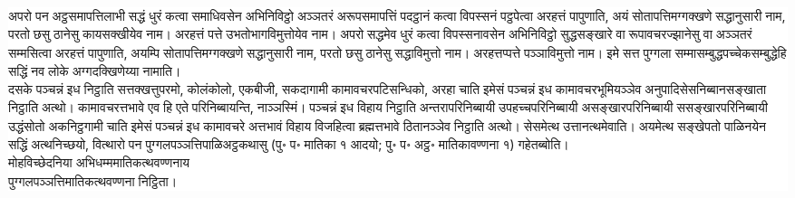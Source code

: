 अपरो पन अट्ठसमापत्तिलाभी सद्धं धुरं कत्वा समाधिवसेन अभिनिविट्ठो अञ्ञतरं अरूपसमापत्तिं पदट्ठानं कत्वा विपस्सनं पट्ठपेत्वा अरहत्तं पापुणाति, अयं सोतापत्तिमग्गक्खणे सद्धानुसारी नाम, परतो छसु ठानेसु कायसक्खीयेव नाम। अरहत्तं पत्ते उभतोभागविमुत्तोयेव नाम। अपरो सद्धमेव धुरं कत्वा विपस्सनावसेन अभिनिविट्ठो सुद्धसङ्खारे वा रूपावचरज्झानेसु वा अञ्ञतरं सम्मसित्वा अरहत्तं पापुणाति, अयम्पि सोतापत्तिमग्गक्खणे सद्धानुसारी नाम, परतो छसु ठानेसु सद्धाविमुत्तो नाम। अरहत्तप्पत्ते पञ्ञाविमुत्तो नाम। इमे सत्त पुग्गला सम्मासम्बुद्धपच्चेकसम्बुद्धेहि सद्धिं नव लोके अग्गदक्खिणेय्या नामाति।  
दसके पञ्चन्नं इध निट्ठाति सत्तक्खत्तुपरमो, कोलंकोलो, एकबीजी, सकदागामी कामावचरपटिसन्धिको, अरहा चाति इमेसं पञ्चन्नं इध कामावचरभूमियञ्ञेव अनुपादिसेसनिब्बानसङ्खाता निट्ठाति अत्थो। कामावचरत्तभावे एव हि एते परिनिब्बायन्ति, नाञ्ञस्मिं। पञ्चन्नं इध विहाय निट्ठाति अन्तरापरिनिब्बायी उपहच्चपरिनिब्बायी असङ्खारपरिनिब्बायी ससङ्खारपरिनिब्बायी उद्धंसोतो अकनिट्ठगामी चाति इमेसं पञ्चन्नं इध कामावचरे अत्तभावं विहाय विजहित्वा ब्रह्मत्तभावे ठितानञ्ञेव निट्ठाति अत्थो। सेसमेत्थ उत्तानत्थमेवाति। अयमेत्थ सङ्खेपतो पाळिनयेन सद्धिं अत्थनिच्छयो, वित्थारो पन पुग्गलपञ्ञत्तिपाळिअट्ठकथासु (पु॰ प॰ मातिका १ आदयो; पु॰ प॰ अट्ठ॰ मातिकावण्णना १) गहेतब्बोति।  
मोहविच्छेदनिया अभिधम्ममातिकत्थवण्णनाय  
पुग्गलपञ्ञत्तिमातिकत्थवण्णना निट्ठिता।  